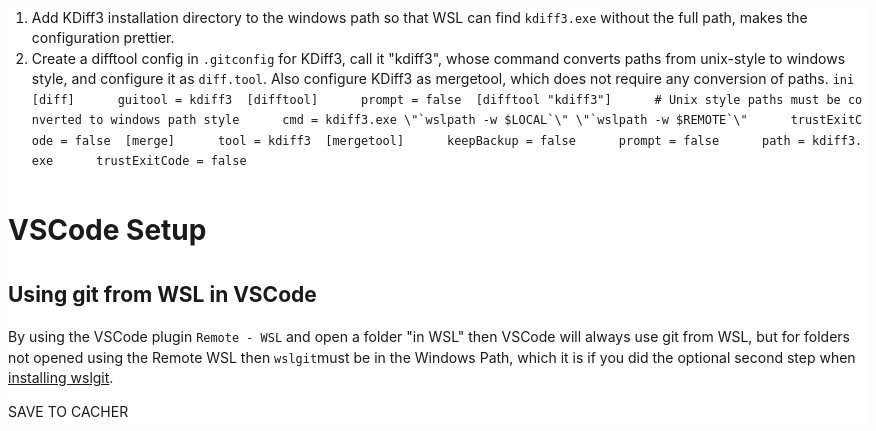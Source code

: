 1.  Add KDiff3 installation directory to the windows path so that WSL
    can find `kdiff3.exe` without the full path, makes the configuration
    prettier.
2.  Create a difftool config in `.gitconfig` for KDiff3, call it
    "kdiff3", whose command converts paths from unix-style to windows
    style, and configure it as `diff.tool`. Also configure KDiff3 as
    mergetool, which does not require any conversion of paths.
    `` ini  [diff]      guitool = kdiff3  [difftool]      prompt = false  [difftool "kdiff3"]      # Unix style paths must be converted to windows path style      cmd = kdiff3.exe \"`wslpath -w $LOCAL`\" \"`wslpath -w $REMOTE`\"      trustExitCode = false  [merge]      tool = kdiff3  [mergetool]      keepBackup = false      prompt = false      path = kdiff3.exe      trustExitCode = false ``

VSCode Setup
============

Using git from WSL in VSCode
----------------------------

By using the VSCode plugin `Remote - WSL` and open a folder "in WSL"
then VSCode will always use git from WSL, but for folders not opened
using the Remote WSL then `wslgit`must be in the Windows Path, which it
is if you did the optional second step when [installing
wslgit](https://github.com/andy-5/wslgit#installation).

SAVE TO CACHER
